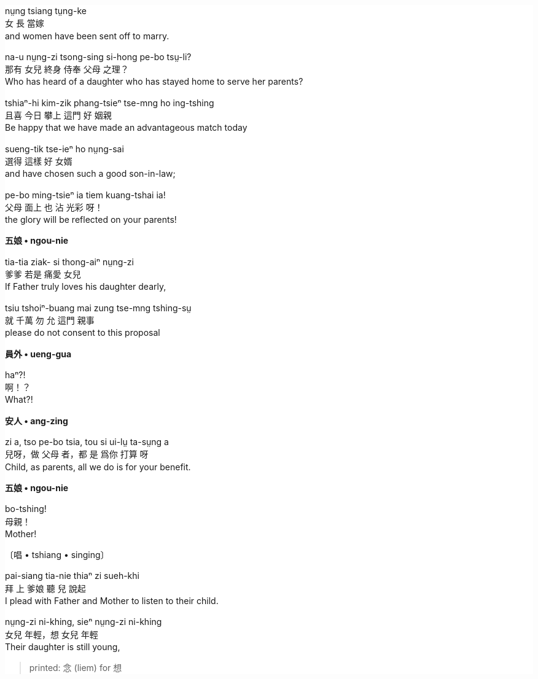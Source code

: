 nṳng tsiang tṳng-ke<br/>
女 長 當嫁<br/>
and women have been sent off to marry.

na-u nṳng-zi tsong-sing si-hong pe-bo tsṳ-li?<br/>
那有 女兒 終身 侍奉 父母 之理？<br/>
Who has heard of a daughter who has stayed home to serve her parents?

tshiaⁿ-hi kim-zik phang-tsieⁿ tse-mng ho ing-tshing<br/>
且喜 今日 攀上 這門 好 姻親<br/>
Be happy that we have made an advantageous match today

sueng-tik tse-ieⁿ ho nṳng-sai<br/>
選得 這樣 好 女婿<br/>
and have chosen such a good son-in-law;

pe-bo ming-tsieⁿ ia tiem kuang-tshai ia!<br/>
父母 面上 也 沾 光彩 呀！<br/>
the glory will be reflected on your parents!

**五娘 • ngou-nie**

tia-tia ziak- si thong-aiⁿ nṳng-zi<br/>
爹爹 若是 痛愛 女兒<br/>
If Father truly loves his daughter dearly,

tsiu tshoiⁿ-buang mai zung tse-mng tshing-sṳ<br/>
就 千萬 勿 允 這門 親事<br/>
please do not consent to this proposal

**員外 • ueng-gua**

haⁿ?!<br/>
啊！？<br/>
What?!

**安人 • ang-zing**

zi a, tso pe-bo tsia, tou si ui-lṳ ta-sṳng a<br/>
兒呀，做 父母 者，都 是 爲你 打算 呀<br/>
Child, as parents, all we do is for your benefit.

**五娘 • ngou-nie**

bo-tshing! <br/>
母親！<br/>
Mother!

〔唱 • tshiang • singing〕

pai-siang tia-nie thiaⁿ zi sueh-khi<br/>
拜 上 爹娘 聽 兒 說起<br/>
I plead with Father and Mother to listen to their child.

nṳng-zi ni-khing, sieⁿ nṳng-zi ni-khing<br/>
女兒 年輕，想 女兒 年輕<br/>
Their daughter is still young,

> printed: 念 (liem) for 想
